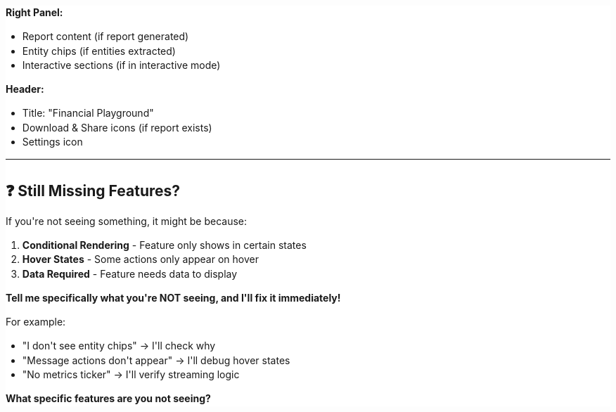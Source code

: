 **Right Panel:**
- Report content (if report generated)
- Entity chips (if entities extracted)
- Interactive sections (if in interactive mode)

**Header:**
- Title: "Financial Playground"
- Download & Share icons (if report exists)
- Settings icon

---

## ❓ Still Missing Features?

If you're not seeing something, it might be because:

1. **Conditional Rendering** - Feature only shows in certain states
2. **Hover States** - Some actions only appear on hover
3. **Data Required** - Feature needs data to display

**Tell me specifically what you're NOT seeing, and I'll fix it immediately!**

For example:
- "I don't see entity chips" → I'll check why
- "Message actions don't appear" → I'll debug hover states
- "No metrics ticker" → I'll verify streaming logic

**What specific features are you not seeing?**

